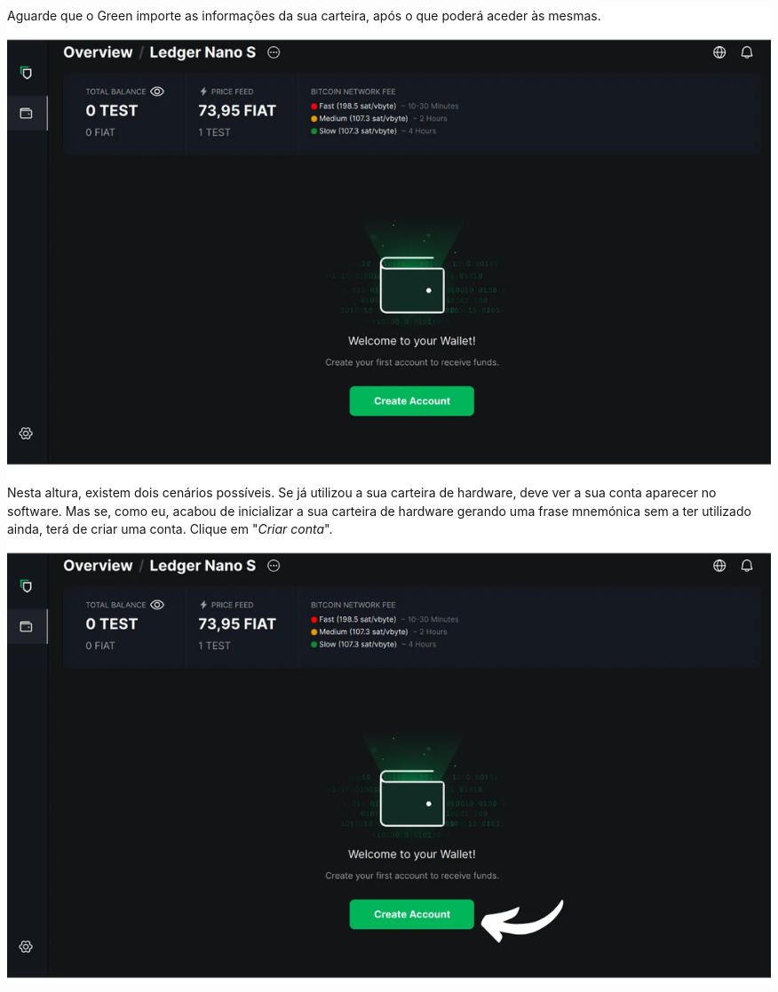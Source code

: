 Aguarde que o Green importe as informações da sua carteira, após o que poderá aceder às mesmas.

![GREEN-DESKTOP](assets/fr/13.webp)

Nesta altura, existem dois cenários possíveis. Se já utilizou a sua carteira de hardware, deve ver a sua conta aparecer no software. Mas se, como eu, acabou de inicializar a sua carteira de hardware gerando uma frase mnemónica sem a ter utilizado ainda, terá de criar uma conta. Clique em "*Criar conta*".

![GREEN-DESKTOP](assets/fr/14.webp)
